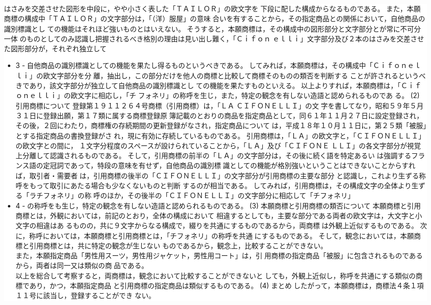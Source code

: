 はさみを交差させた図形を中段に，やや小さく表した「ＴＡＩＬＯＲ」の欧文字を
下段に配した構成からなるものである。 
 また，本願商標の構成中「ＴＡＩＬＯＲ」の文字部分は，「（洋）服屋」の意味
合いを有することから，その指定商品との関係において，自他商品の識別標識とし
ての機能はそれほど強いものとはいえない。 
 そうすると，本願商標は，その構成中の図形部分と文字部分とが常に不可分一体
のものとしてのみ認識し把握されるべき格別の理由は見い出し難く，「Ｃｉｆｏｎ
ｅｌｌｉ」文字部分及び２本のはさみを交差させた図形部分が，それぞれ独立して
 - 3 - 
自他商品の識別標識としての機能を果たし得るものというべきである。 
 してみれば，本願商標は，その構成中「Ｃｉｆｏｎｅｌｌｉ」の欧文字部分を分
離，抽出し，この部分だけを他人の商標と比較して商標そのものの類否を判断する
ことが許されるというべきであり，該文字部分が独立して自他商品の識別標識とし
ての機能を果たすものといえる。 
 以上よりすれば，本願商標は，「Ｃｉｆｏｎｅｌｌｉ」の欧文字に相応し，「チ
フォネリ」の称呼を生じ，また，特定の観念を有しない造語と認められるものであ
る。 
(2) 引用商標について 
 登録第１９１１２６４号商標（引用商標）は，「ＬＡ ＣＩＦＯＮＥＬＬＩ」の文
字を書してなり，昭和５９年５月３１日に登録出願，第１７類に属する商標登録原
簿記載のとおりの商品を指定商品として，同６１年１１月２７日に設定登録され，
その後，２回にわたり，商標権の存続期間の更新登録がなされ，指定商品について
は，平成１８年１０月１１日に，第２５類「被服」とする指定商品の書換登録がさ
れ，現に有効に存続しているものである。 
 引用商標は，「ＬＡ」の欧文字と，「ＣＩＦＯＮＥＬＬＩ」の欧文字との間に，
１文字分程度のスペースが設けられていることから，「ＬＡ」及び「ＣＩＦＯＮＥ
ＬＬＩ」の各文字部分が視覚上分離して認識されるものである。 
 そして，引用商標の前半の「ＬＡ」の文字部分は，その後に続く語を特定あるい
は強調するフランス語の定冠詞であって，特段の意味を有せず，自他商品の識別標
識としての機能が格別強いということはできないことからすれば，取引者・需要者
は，引用商標の後半の「ＣＩＦＯＮＥＬＬＩ」の文字部分が引用商標の主要な部分
と認識し，これより生ずる称呼をもって取引にあたる場合も少なくないものと判断
するのが相当である。 
 してみれば，引用商標は，その構成文字の全体より生ずる「ラチフォネリ」の称
呼のほか，その後半の「ＣＩＦＯＮＥＬＬＩ」の文字部分に相応して「チフォネリ」
 - 4 - 
の称呼をも生じ，特定の観念を有しない造語と認められるものである。 
(3) 本願商標と引用商標の類否について 
 本願商標と引用商標とは，外観においては，前記のとおり，全体の構成において
相違するとしても，主要な部分である両者の欧文字は，大文字と小文字の相違はあ
るものの，共に９文字からなる構成で，綴りを共通にするものであるから，両商標
は外観上近似するものである。 
 次に，称呼においては，本願商標と引用商標とは，「チフォネリ」の称呼を共通
にするものである。 
 そして，観念においては，本願商標と引用商標とは，共に特定の観念が生じない
ものであるから，観念上，比較することができない。              
また，本願指定商品「男性用スーツ，男性用ジャケット，男性用コート」は，引
用商標の指定商品「被服」に包含されるものであるから，両者は同一又は類似の商
品である。                                 
以上を総合して考察すると，両商標は，観念において比較することができないと
しても，外観上近似し，称呼を共通にする類似の商標であり，かつ，本願指定商品
と引用商標の指定商品は類似するものである。 
  (4) まとめ 
したがって，本願商標は，商標法４条１項１１号に該当し，登録することができ
ない。 
 